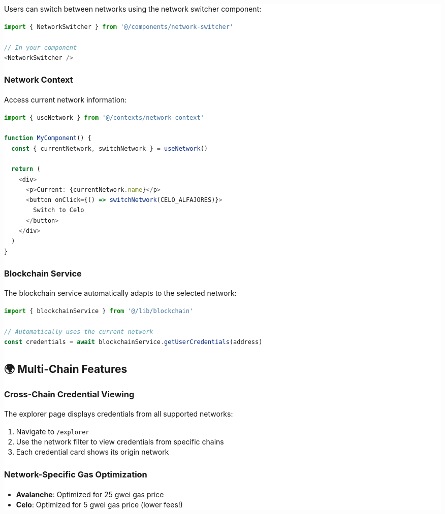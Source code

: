 Users can switch between networks using the network switcher component:

```typescript
import { NetworkSwitcher } from '@/components/network-switcher'

// In your component
<NetworkSwitcher />
```

### Network Context

Access current network information:

```typescript
import { useNetwork } from '@/contexts/network-context'

function MyComponent() {
  const { currentNetwork, switchNetwork } = useNetwork()
  
  return (
    <div>
      <p>Current: {currentNetwork.name}</p>
      <button onClick={() => switchNetwork(CELO_ALFAJORES)}>
        Switch to Celo
      </button>
    </div>
  )
}
```

### Blockchain Service

The blockchain service automatically adapts to the selected network:

```typescript
import { blockchainService } from '@/lib/blockchain'

// Automatically uses the current network
const credentials = await blockchainService.getUserCredentials(address)
```

## 🌍 Multi-Chain Features

### Cross-Chain Credential Viewing

The explorer page displays credentials from all supported networks:

1. Navigate to `/explorer`
2. Use the network filter to view credentials from specific chains
3. Each credential card shows its origin network

### Network-Specific Gas Optimization

- **Avalanche**: Optimized for 25 gwei gas price
- **Celo**: Optimized for 5 gwei gas price (lower fees!)
